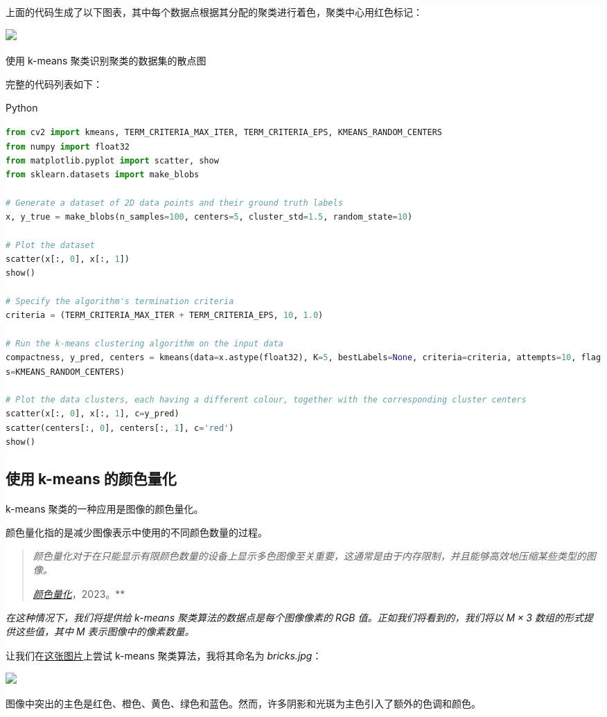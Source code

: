 上面的代码生成了以下图表，其中每个数据点根据其分配的聚类进行着色，聚类中心用红色标记：

![](https://machinelearningmastery.com/wp-content/uploads/2023/03/kmeans_2-e1678295496224.png)

使用 k-means 聚类识别聚类的数据集的散点图

完整的代码列表如下：

Python

```py
from cv2 import kmeans, TERM_CRITERIA_MAX_ITER, TERM_CRITERIA_EPS, KMEANS_RANDOM_CENTERS
from numpy import float32
from matplotlib.pyplot import scatter, show
from sklearn.datasets import make_blobs

# Generate a dataset of 2D data points and their ground truth labels
x, y_true = make_blobs(n_samples=100, centers=5, cluster_std=1.5, random_state=10)

# Plot the dataset
scatter(x[:, 0], x[:, 1])
show()

# Specify the algorithm's termination criteria
criteria = (TERM_CRITERIA_MAX_ITER + TERM_CRITERIA_EPS, 10, 1.0)

# Run the k-means clustering algorithm on the input data
compactness, y_pred, centers = kmeans(data=x.astype(float32), K=5, bestLabels=None, criteria=criteria, attempts=10, flags=KMEANS_RANDOM_CENTERS)

# Plot the data clusters, each having a different colour, together with the corresponding cluster centers
scatter(x[:, 0], x[:, 1], c=y_pred)
scatter(centers[:, 0], centers[:, 1], c='red')
show()
```

## **使用 k-means 的颜色量化**

k-means 聚类的一种应用是图像的颜色量化。

颜色量化指的是减少图像表示中使用的不同颜色数量的过程。

> *颜色量化对于在只能显示有限颜色数量的设备上显示多色图像至关重要，这通常是由于内存限制，并且能够高效地压缩某些类型的图像。*
> 
> *[*颜色量化*](https://en.wikipedia.org/wiki/Color_quantization)*，2023。**

*在这种情况下，我们将提供给 k-means 聚类算法的数据点是每个图像像素的 RGB 值。正如我们将看到的，我们将以 $M \times 3$ 数组的形式提供这些值，其中 $M$ 表示图像中的像素数量。*

让我们在[这张图片](https://unsplash.com/photos/rgP93cPsVEc)上尝试 k-means 聚类算法，我将其命名为 *bricks.jpg*：

![](https://machinelearningmastery.com/wp-content/uploads/2023/03/kmeans_4.jpg)

图像中突出的主色是红色、橙色、黄色、绿色和蓝色。然而，许多阴影和光斑为主色引入了额外的色调和颜色。

